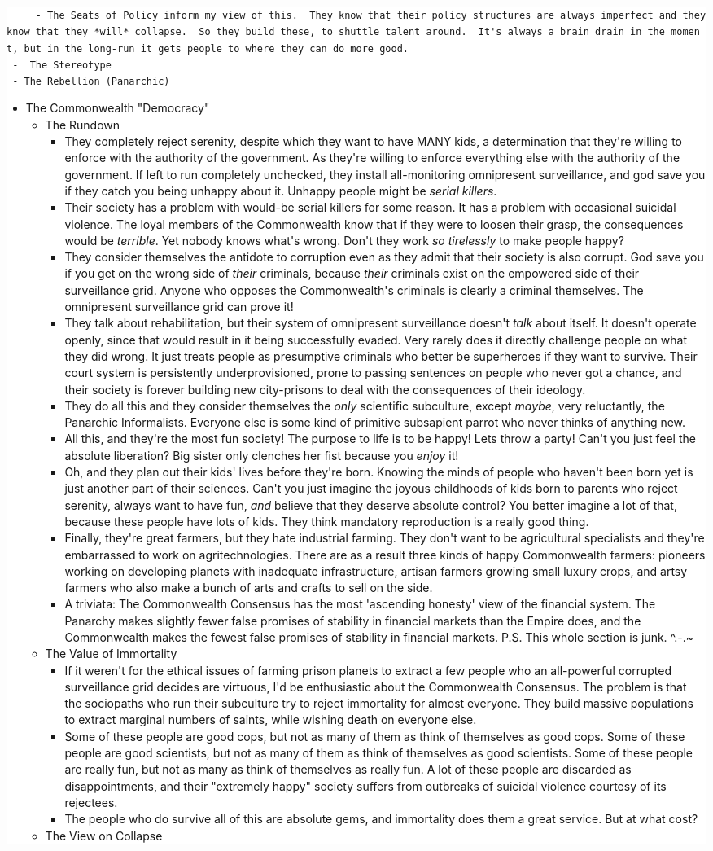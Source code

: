 		 - The Seats of Policy inform my view of this.  They know that their policy structures are always imperfect and they know that they *will* collapse.  So they build these, to shuttle talent around.  It's always a brain drain in the moment, but in the long-run it gets people to where they can do more good.
	 -  The Stereotype
	 - The Rebellion (Panarchic)

 - The Commonwealth "Democracy"
	 - The Rundown
		 - They completely reject serenity, despite which they want to have MANY kids, a determination that they're willing to enforce with the authority of the government.  As they're willing to enforce everything else with the authority of the government.  If left to run completely unchecked, they install all-monitoring omnipresent surveillance, and god save you if they catch you being unhappy about it.  Unhappy people might be *serial killers*.
		 - Their society has a problem with would-be serial killers for some reason.  It has a problem with occasional suicidal violence.  The loyal members of the Commonwealth know that if they were to loosen their grasp, the consequences would be *terrible*.  Yet nobody knows what's wrong.  Don't they work *so tirelessly* to make people happy?
		 - They consider themselves the antidote to corruption even as they admit that their society is also corrupt.  God save you if you get on the wrong side of *their* criminals, because *their* criminals exist on the empowered side of their surveillance grid. Anyone who opposes the Commonwealth's criminals is clearly a criminal themselves.  The omnipresent surveillance grid can prove it!
		 - They talk about rehabilitation, but their system of omnipresent surveillance doesn't *talk* about itself.  It doesn't operate openly, since that would result in it being successfully evaded.  Very rarely does it directly challenge people on what they did wrong.  It just treats people as presumptive criminals who better be superheroes if they want to survive.  Their court system is persistently underprovisioned, prone to passing sentences on people who never got a chance, and their society is forever building new city-prisons to deal with the consequences of their ideology.
		 - They do all this and they consider themselves the *only* scientific subculture, except *maybe*, very reluctantly, the Panarchic Informalists.  Everyone else is some kind of primitive subsapient parrot who never thinks of anything new.
		 - All this, and they're the most fun society!  The purpose to life is to be happy!  Lets throw a party!  Can't you just feel the absolute liberation?  Big sister only clenches her fist because you *enjoy* it!
		 - Oh, and they plan out their kids' lives before they're born.  Knowing the minds of people who haven't been born yet is just another part of their sciences.  Can't you just imagine the joyous childhoods of kids born to parents who reject serenity, always want to have fun, *and* believe that they deserve absolute control?  You better imagine a lot of that, because these people have lots of kids.  They think mandatory reproduction is a really good thing.
		 - Finally, they're great farmers, but they hate industrial farming.  They don't want to be agricultural specialists and they're embarrassed to work on agritechnologies.  There are as a result three kinds of happy Commonwealth farmers: pioneers working on developing planets with inadequate infrastructure, artisan farmers growing small luxury crops, and artsy farmers who also make a bunch of arts and crafts to sell on the side.
		 - A triviata:  The Commonwealth Consensus has the most 'ascending honesty' view of the financial system.  The Panarchy makes slightly fewer false promises of stability in financial markets than the Empire does, and the Commonwealth makes the fewest false promises of stability in financial markets.  P.S. This whole section is junk.  ^.-.~
	 - The Value of Immortality
		 - If it weren't for the ethical issues of farming prison planets to extract a few people who an all-powerful corrupted surveillance grid decides are virtuous, I'd be enthusiastic about the Commonwealth Consensus.  The problem is that the sociopaths who run their subculture try to reject immortality for almost everyone.  They build massive populations to extract marginal numbers of saints, while wishing death on everyone else.
		 - Some of these people are good cops, but not as many of them as think of themselves as good cops. Some of these people are good scientists, but not as many of them as think of themselves as good scientists.  Some of these people are really fun, but not as many as think of themselves as really fun.  A lot of these people are discarded as disappointments, and their "extremely happy" society suffers from outbreaks of suicidal violence courtesy of its rejectees.
		 - The people who do survive all of this are absolute gems, and immortality does them a great service.  But at what cost?
	 - The View on Collapse